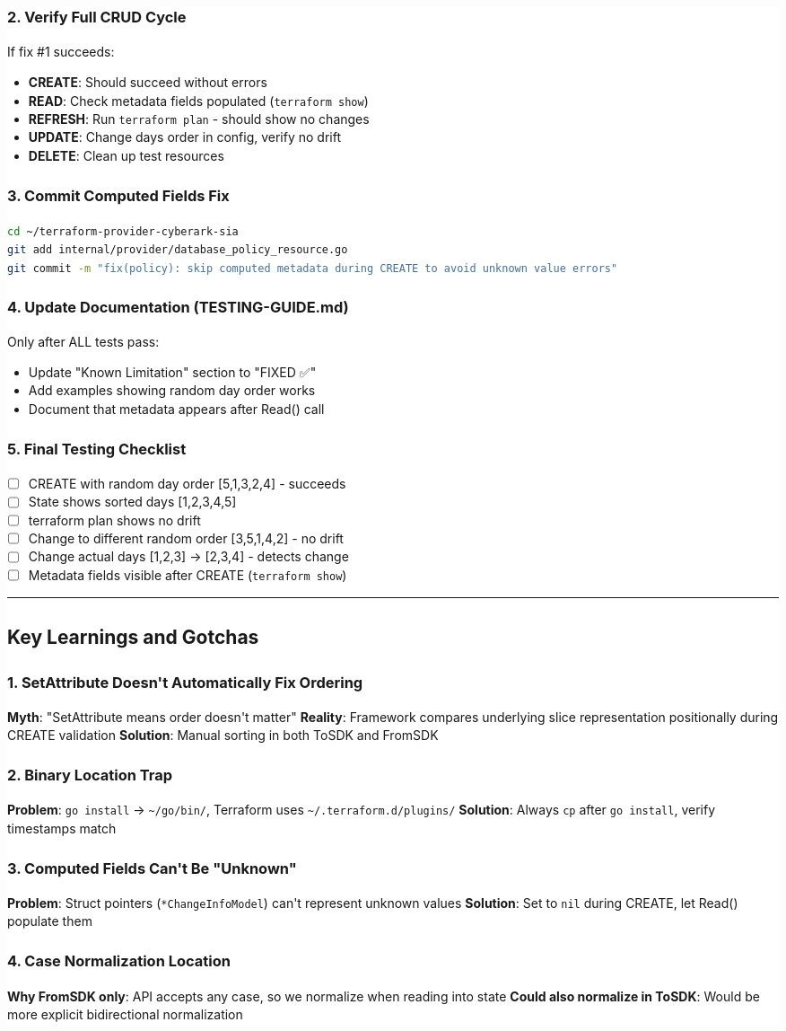 ### 2. Verify Full CRUD Cycle
If fix #1 succeeds:
- **CREATE**: Should succeed without errors
- **READ**: Check metadata fields populated (`terraform show`)
- **REFRESH**: Run `terraform plan` - should show no changes
- **UPDATE**: Change days order in config, verify no drift
- **DELETE**: Clean up test resources

### 3. Commit Computed Fields Fix
```bash
cd ~/terraform-provider-cyberark-sia
git add internal/provider/database_policy_resource.go
git commit -m "fix(policy): skip computed metadata during CREATE to avoid unknown value errors"
```

### 4. Update Documentation (TESTING-GUIDE.md)
Only after ALL tests pass:
- Update "Known Limitation" section to "FIXED ✅"
- Add examples showing random day order works
- Document that metadata appears after Read() call

### 5. Final Testing Checklist
- [ ] CREATE with random day order [5,1,3,2,4] - succeeds
- [ ] State shows sorted days [1,2,3,4,5]
- [ ] terraform plan shows no drift
- [ ] Change to different random order [3,5,1,4,2] - no drift
- [ ] Change actual days [1,2,3] → [2,3,4] - detects change
- [ ] Metadata fields visible after CREATE (`terraform show`)

---

## Key Learnings and Gotchas

### 1. SetAttribute Doesn't Automatically Fix Ordering
**Myth**: "SetAttribute means order doesn't matter"
**Reality**: Framework compares underlying slice representation positionally during CREATE validation
**Solution**: Manual sorting in both ToSDK and FromSDK

### 2. Binary Location Trap
**Problem**: `go install` → `~/go/bin/`, Terraform uses `~/.terraform.d/plugins/`
**Solution**: Always `cp` after `go install`, verify timestamps match

### 3. Computed Fields Can't Be "Unknown"
**Problem**: Struct pointers (`*ChangeInfoModel`) can't represent unknown values
**Solution**: Set to `nil` during CREATE, let Read() populate them

### 4. Case Normalization Location
**Why FromSDK only**: API accepts any case, so we normalize when reading into state
**Could also normalize in ToSDK**: Would be more explicit bidirectional normalization

